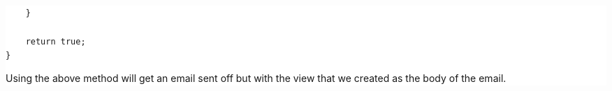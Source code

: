 ```
    }

    return true;
}
```

Using the above method will get an email sent off but with the view that we created as the body of the email.

